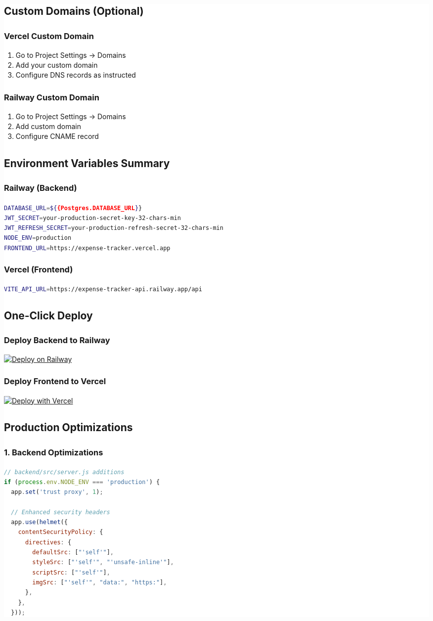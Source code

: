 ## Custom Domains (Optional)

### Vercel Custom Domain
1. Go to Project Settings → Domains
2. Add your custom domain
3. Configure DNS records as instructed

### Railway Custom Domain
1. Go to Project Settings → Domains
2. Add custom domain
3. Configure CNAME record

## Environment Variables Summary

### Railway (Backend)
```bash
DATABASE_URL=${{Postgres.DATABASE_URL}}
JWT_SECRET=your-production-secret-key-32-chars-min
JWT_REFRESH_SECRET=your-production-refresh-secret-32-chars-min
NODE_ENV=production
FRONTEND_URL=https://expense-tracker.vercel.app
```

### Vercel (Frontend)
```bash
VITE_API_URL=https://expense-tracker-api.railway.app/api
```

## One-Click Deploy

### Deploy Backend to Railway

[![Deploy on Railway](https://railway.app/button.svg)](https://railway.app/template/your-template-id)

### Deploy Frontend to Vercel

[![Deploy with Vercel](https://vercel.com/button)](https://vercel.com/new/clone?repository-url=https://github.com/your-username/shipsy-project&project-name=expense-tracker&framework=vite&root-directory=frontend)

## Production Optimizations

### 1. Backend Optimizations

```javascript
// backend/src/server.js additions
if (process.env.NODE_ENV === 'production') {
  app.set('trust proxy', 1);
  
  // Enhanced security headers
  app.use(helmet({
    contentSecurityPolicy: {
      directives: {
        defaultSrc: ["'self'"],
        styleSrc: ["'self'", "'unsafe-inline'"],
        scriptSrc: ["'self'"],
        imgSrc: ["'self'", "data:", "https:"],
      },
    },
  }));
```